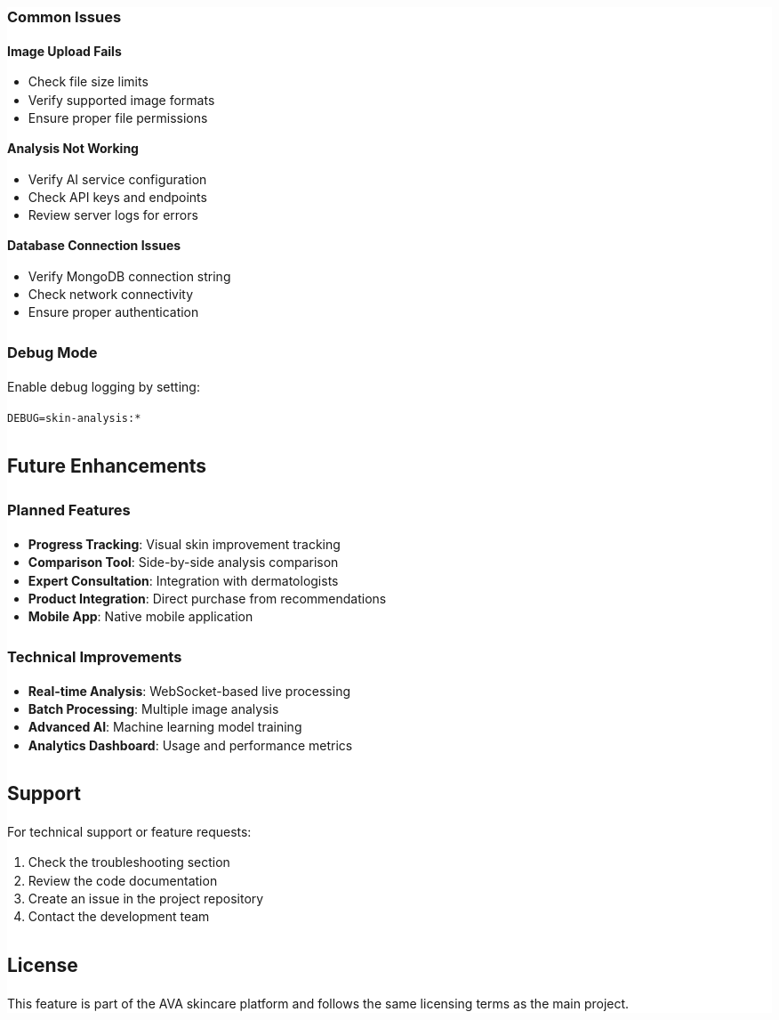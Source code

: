 ### Common Issues

**Image Upload Fails**
- Check file size limits
- Verify supported image formats
- Ensure proper file permissions

**Analysis Not Working**
- Verify AI service configuration
- Check API keys and endpoints
- Review server logs for errors

**Database Connection Issues**
- Verify MongoDB connection string
- Check network connectivity
- Ensure proper authentication

### Debug Mode
Enable debug logging by setting:
```env
DEBUG=skin-analysis:*
```

## Future Enhancements

### Planned Features
- **Progress Tracking**: Visual skin improvement tracking
- **Comparison Tool**: Side-by-side analysis comparison
- **Expert Consultation**: Integration with dermatologists
- **Product Integration**: Direct purchase from recommendations
- **Mobile App**: Native mobile application

### Technical Improvements
- **Real-time Analysis**: WebSocket-based live processing
- **Batch Processing**: Multiple image analysis
- **Advanced AI**: Machine learning model training
- **Analytics Dashboard**: Usage and performance metrics

## Support

For technical support or feature requests:
1. Check the troubleshooting section
2. Review the code documentation
3. Create an issue in the project repository
4. Contact the development team

## License

This feature is part of the AVA skincare platform and follows the same licensing terms as the main project. 